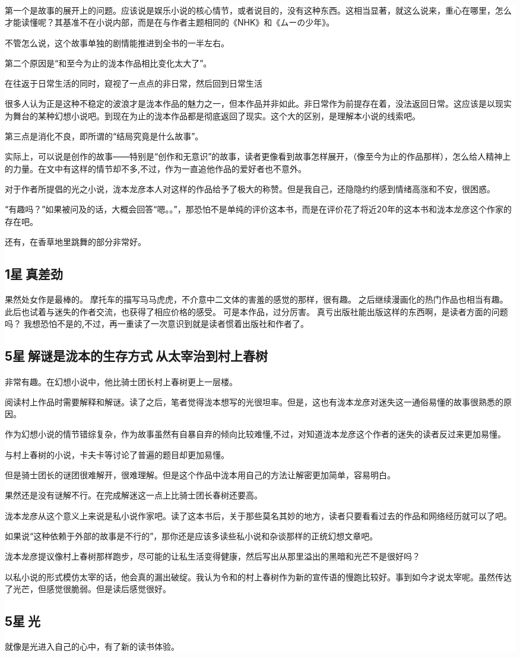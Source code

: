 第一个是故事的展开上的问题。应该说是娱乐小说的核心情节，或者说目的，没有这种东西。这相当显著，就这么说来，重心在哪里，怎么才能读懂呢？其基准不在小说内部，而是在与作者主题相同的《NHK》和《ムーの少年》。

不管怎么说，这个故事单独的剧情能推进到全书的一半左右。

第二个原因是“和至今为止的泷本作品相比变化太大了”。

在往返于日常生活的同时，窥视了一点点的非日常，然后回到日常生活

很多人认为正是这种不稳定的波浪才是泷本作品的魅力之一，但本作品并非如此。非日常作为前提存在着，没法返回日常。这应该是以现实为舞台的某种幻想小说吧。到现在为止的泷本作品都是彻底返回了现实。这个大的区别，是理解本小说的线索吧。

第三点是消化不良，即所谓的“结局究竟是什么故事”。

实际上，可以说是创作的故事——特别是“创作和无意识”的故事，读者更像看到故事怎样展开，（像至今为止的作品那样），怎么给人精神上的力量。在文中有这样的情节却不多,不过，作为一直追他作品的爱好者也不意外。

对于作者所提倡的光之小说，泷本龙彦本人对这样的作品给予了极大的称赞。但是我自己，还隐隐约约感到情绪高涨和不安，很困惑。

“有趣吗？”如果被问及的话，大概会回答“嗯。。”，那恐怕不是单纯的评价这本书，而是在评价花了将近20年的这本书和泷本龙彦这个作家的存在吧。

还有，在香草地里跳舞的部分非常好。

## 1星 真差劲

果然处女作是最棒的。
摩托车的描写马马虎虎，不介意中二文体的害羞的感觉的那样，很有趣。
之后继续漫画化的热门作品也相当有趣。
此后也试着与迷失的作者交流，也获得了相应价格的感受。
可是本作品，过分厉害。
真亏出版社能出版这样的东西啊，是读者方面的问题吗？
我想恐怕不是的,不过，再一重读了一次意识到就是读者惯着出版社和作者了。

## 5星 解谜是泷本的生存方式 从太宰治到村上春树

非常有趣。在幻想小说中，他比骑士团长村上春树更上一层楼。

阅读村上作品时需要解释和解谜。读了之后，笔者觉得泷本想写的光很坦率。但是，这也有泷本龙彦对迷失这一通俗易懂的故事很熟悉的原因。

作为幻想小说的情节错综复杂，作为故事虽然有自暴自弃的倾向比较难懂,不过，对知道泷本龙彦这个作者的迷失的读者反过来更加易懂。

与村上春树的小说，卡夫卡等讨论了普遍的题目却更加易懂。

但是骑士团长的谜团很难解开，很难理解。但是这个作品中泷本用自己的方法让解密更加简单，容易明白。

果然还是没有谜解不行。在完成解迷这一点上比骑士团长春树还要高。

泷本龙彦从这个意义上来说是私小说作家吧。读了这本书后，关于那些莫名其妙的地方，读者只要看看过去的作品和网络经历就可以了吧。

如果说“这种依赖于外部的故事是不行的”，那你还是应该多读些私小说和杂谈那样的正统幻想文章吧。

泷本龙彦提议像村上春树那样跑步，尽可能的让私生活变得健康，然后写出从那里溢出的黑暗和光芒不是很好吗？

以私小说的形式模仿太宰的话，他会真的漏出破绽。我认为令和的村上春树作为新的宣传语的慢跑比较好。事到如今才说太宰呢。虽然传达了光芒，但感觉很脆弱。但是读后感觉很好。

## 5星 光

就像是光进入自己的心中，有了新的读书体验。
